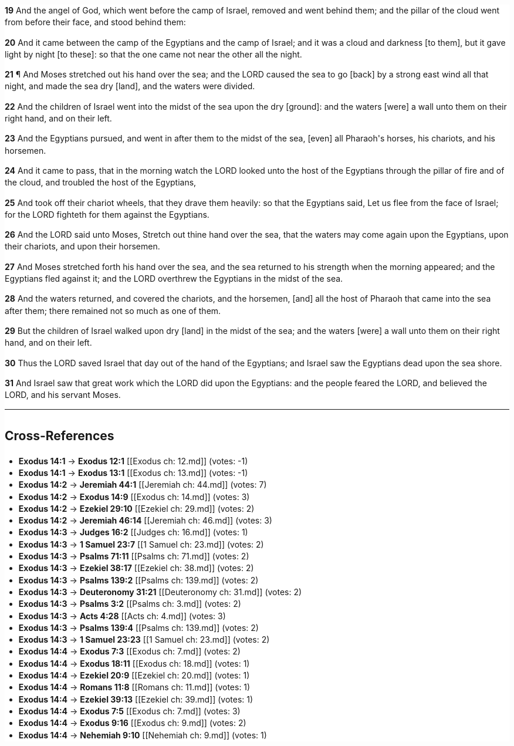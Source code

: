 **19** And the angel of God, which went before the camp of Israel, removed and went behind them; and the pillar of the cloud went from before their face, and stood behind them:

**20** And it came between the camp of the Egyptians and the camp of Israel; and it was a cloud and darkness [to them], but it gave light by night [to these]: so that the one came not near the other all the night.

**21** ¶ And Moses stretched out his hand over the sea; and the LORD caused the sea to go [back] by a strong east wind all that night, and made the sea dry [land], and the waters were divided.

**22** And the children of Israel went into the midst of the sea upon the dry [ground]: and the waters [were] a wall unto them on their right hand, and on their left.

**23** And the Egyptians pursued, and went in after them to the midst of the sea, [even] all Pharaoh's horses, his chariots, and his horsemen.

**24** And it came to pass, that in the morning watch the LORD looked unto the host of the Egyptians through the pillar of fire and of the cloud, and troubled the host of the Egyptians,

**25** And took off their chariot wheels, that they drave them heavily: so that the Egyptians said, Let us flee from the face of Israel; for the LORD fighteth for them against the Egyptians.

**26** And the LORD said unto Moses, Stretch out thine hand over the sea, that the waters may come again upon the Egyptians, upon their chariots, and upon their horsemen.

**27** And Moses stretched forth his hand over the sea, and the sea returned to his strength when the morning appeared; and the Egyptians fled against it; and the LORD overthrew the Egyptians in the midst of the sea.

**28** And the waters returned, and covered the chariots, and the horsemen, [and] all the host of Pharaoh that came into the sea after them; there remained not so much as one of them.

**29** But the children of Israel walked upon dry [land] in the midst of the sea; and the waters [were] a wall unto them on their right hand, and on their left.

**30** Thus the LORD saved Israel that day out of the hand of the Egyptians; and Israel saw the Egyptians dead upon the sea shore.

**31** And Israel saw that great work which the LORD did upon the Egyptians: and the people feared the LORD, and believed the LORD, and his servant Moses.

---

## Cross-References

- **Exodus 14:1** → **Exodus 12:1** [[Exodus ch: 12.md]] (votes: -1)
- **Exodus 14:1** → **Exodus 13:1** [[Exodus ch: 13.md]] (votes: -1)
- **Exodus 14:2** → **Jeremiah 44:1** [[Jeremiah ch: 44.md]] (votes: 7)
- **Exodus 14:2** → **Exodus 14:9** [[Exodus ch: 14.md]] (votes: 3)
- **Exodus 14:2** → **Ezekiel 29:10** [[Ezekiel ch: 29.md]] (votes: 2)
- **Exodus 14:2** → **Jeremiah 46:14** [[Jeremiah ch: 46.md]] (votes: 3)
- **Exodus 14:3** → **Judges 16:2** [[Judges ch: 16.md]] (votes: 1)
- **Exodus 14:3** → **1 Samuel 23:7** [[1 Samuel ch: 23.md]] (votes: 2)
- **Exodus 14:3** → **Psalms 71:11** [[Psalms ch: 71.md]] (votes: 2)
- **Exodus 14:3** → **Ezekiel 38:17** [[Ezekiel ch: 38.md]] (votes: 2)
- **Exodus 14:3** → **Psalms 139:2** [[Psalms ch: 139.md]] (votes: 2)
- **Exodus 14:3** → **Deuteronomy 31:21** [[Deuteronomy ch: 31.md]] (votes: 2)
- **Exodus 14:3** → **Psalms 3:2** [[Psalms ch: 3.md]] (votes: 2)
- **Exodus 14:3** → **Acts 4:28** [[Acts ch: 4.md]] (votes: 3)
- **Exodus 14:3** → **Psalms 139:4** [[Psalms ch: 139.md]] (votes: 2)
- **Exodus 14:3** → **1 Samuel 23:23** [[1 Samuel ch: 23.md]] (votes: 2)
- **Exodus 14:4** → **Exodus 7:3** [[Exodus ch: 7.md]] (votes: 2)
- **Exodus 14:4** → **Exodus 18:11** [[Exodus ch: 18.md]] (votes: 1)
- **Exodus 14:4** → **Ezekiel 20:9** [[Ezekiel ch: 20.md]] (votes: 1)
- **Exodus 14:4** → **Romans 11:8** [[Romans ch: 11.md]] (votes: 1)
- **Exodus 14:4** → **Ezekiel 39:13** [[Ezekiel ch: 39.md]] (votes: 1)
- **Exodus 14:4** → **Exodus 7:5** [[Exodus ch: 7.md]] (votes: 3)
- **Exodus 14:4** → **Exodus 9:16** [[Exodus ch: 9.md]] (votes: 2)
- **Exodus 14:4** → **Nehemiah 9:10** [[Nehemiah ch: 9.md]] (votes: 1)